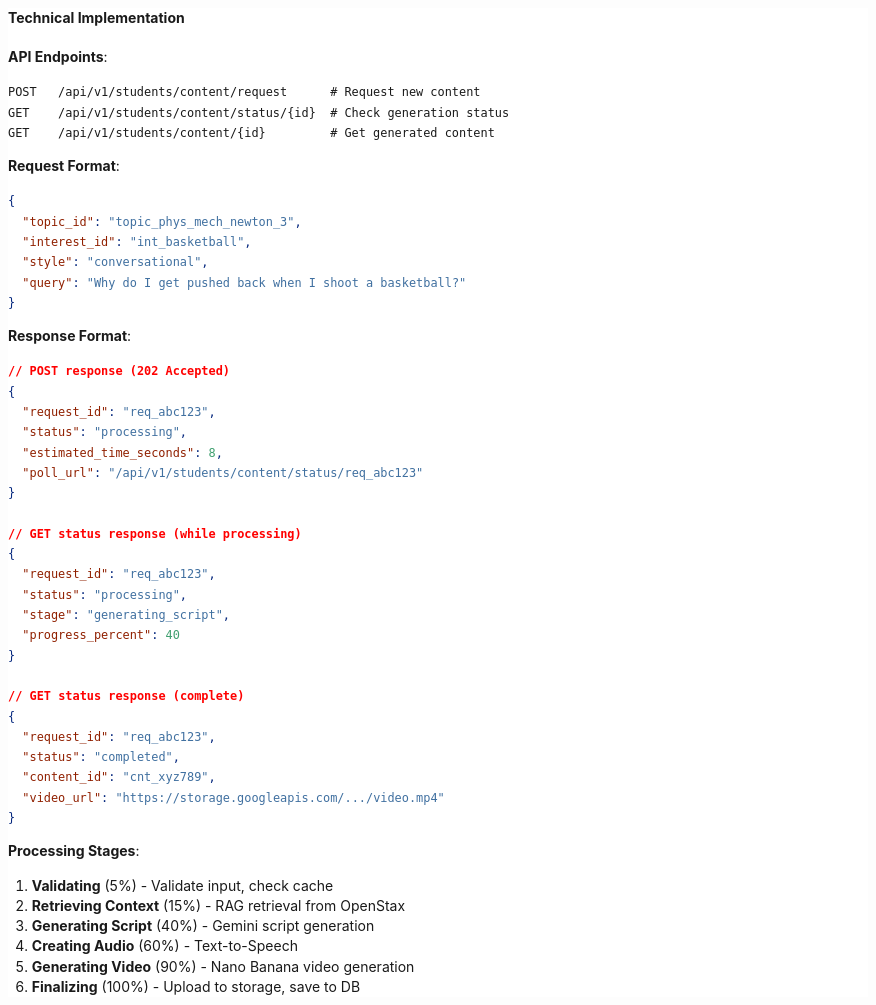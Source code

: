 #### Technical Implementation

**API Endpoints**:
```
POST   /api/v1/students/content/request      # Request new content
GET    /api/v1/students/content/status/{id}  # Check generation status
GET    /api/v1/students/content/{id}         # Get generated content
```

**Request Format**:
```json
{
  "topic_id": "topic_phys_mech_newton_3",
  "interest_id": "int_basketball",
  "style": "conversational",
  "query": "Why do I get pushed back when I shoot a basketball?"
}
```

**Response Format**:
```json
// POST response (202 Accepted)
{
  "request_id": "req_abc123",
  "status": "processing",
  "estimated_time_seconds": 8,
  "poll_url": "/api/v1/students/content/status/req_abc123"
}

// GET status response (while processing)
{
  "request_id": "req_abc123",
  "status": "processing",
  "stage": "generating_script",
  "progress_percent": 40
}

// GET status response (complete)
{
  "request_id": "req_abc123",
  "status": "completed",
  "content_id": "cnt_xyz789",
  "video_url": "https://storage.googleapis.com/.../video.mp4"
}
```

**Processing Stages**:
1. **Validating** (5%) - Validate input, check cache
2. **Retrieving Context** (15%) - RAG retrieval from OpenStax
3. **Generating Script** (40%) - Gemini script generation
4. **Creating Audio** (60%) - Text-to-Speech
5. **Generating Video** (90%) - Nano Banana video generation
6. **Finalizing** (100%) - Upload to storage, save to DB
